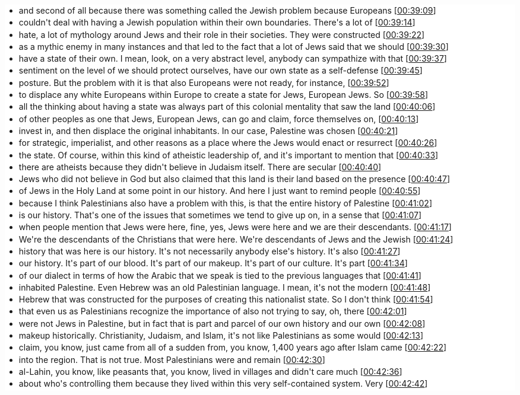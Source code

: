 *  and second of all because there was something called the Jewish problem because Europeans [[00:39:09](https://www.youtube.com/watch?v=Qasw2CfHLpM&t=2349.04s)]
*  couldn't deal with having a Jewish population within their own boundaries. There's a lot of [[00:39:14](https://www.youtube.com/watch?v=Qasw2CfHLpM&t=2354.64s)]
*  hate, a lot of mythology around Jews and their role in their societies. They were constructed [[00:39:22](https://www.youtube.com/watch?v=Qasw2CfHLpM&t=2362.8s)]
*  as a mythic enemy in many instances and that led to the fact that a lot of Jews said that we should [[00:39:30](https://www.youtube.com/watch?v=Qasw2CfHLpM&t=2370.56s)]
*  have a state of their own. I mean, look, on a very abstract level, anybody can sympathize with that [[00:39:37](https://www.youtube.com/watch?v=Qasw2CfHLpM&t=2377.92s)]
*  sentiment on the level of we should protect ourselves, have our own state as a self-defense [[00:39:45](https://www.youtube.com/watch?v=Qasw2CfHLpM&t=2385.92s)]
*  posture. But the problem with it is that also Europeans were not ready, for instance, [[00:39:52](https://www.youtube.com/watch?v=Qasw2CfHLpM&t=2392.64s)]
*  to displace any white Europeans within Europe to create a state for Jews, European Jews. So [[00:39:58](https://www.youtube.com/watch?v=Qasw2CfHLpM&t=2398.96s)]
*  all the thinking about having a state was always part of this colonial mentality that saw the land [[00:40:06](https://www.youtube.com/watch?v=Qasw2CfHLpM&t=2406.48s)]
*  of other peoples as one that Jews, European Jews, can go and claim, force themselves on, [[00:40:13](https://www.youtube.com/watch?v=Qasw2CfHLpM&t=2413.84s)]
*  invest in, and then displace the original inhabitants. In our case, Palestine was chosen [[00:40:21](https://www.youtube.com/watch?v=Qasw2CfHLpM&t=2421.2000000000003s)]
*  for strategic, imperialist, and other reasons as a place where the Jews would enact or resurrect [[00:40:26](https://www.youtube.com/watch?v=Qasw2CfHLpM&t=2426.6400000000003s)]
*  the state. Of course, within this kind of atheistic leadership of, and it's important to mention that [[00:40:33](https://www.youtube.com/watch?v=Qasw2CfHLpM&t=2433.52s)]
*  there are atheists because they didn't believe in Judaism itself. There are secular [[00:40:40](https://www.youtube.com/watch?v=Qasw2CfHLpM&t=2440.8s)]
*  Jews who did not believe in God but also claimed that this land is their land based on the presence [[00:40:47](https://www.youtube.com/watch?v=Qasw2CfHLpM&t=2447.04s)]
*  of Jews in the Holy Land at some point in our history. And here I just want to remind people [[00:40:55](https://www.youtube.com/watch?v=Qasw2CfHLpM&t=2455.36s)]
*  because I think Palestinians also have a problem with this, is that the entire history of Palestine [[00:41:02](https://www.youtube.com/watch?v=Qasw2CfHLpM&t=2462.48s)]
*  is our history. That's one of the issues that sometimes we tend to give up on, in a sense that [[00:41:07](https://www.youtube.com/watch?v=Qasw2CfHLpM&t=2467.76s)]
*  when people mention that Jews were here, fine, yes, Jews were here and we are their descendants. [[00:41:17](https://www.youtube.com/watch?v=Qasw2CfHLpM&t=2477.28s)]
*  We're the descendants of the Christians that were here. We're descendants of Jews and the Jewish [[00:41:24](https://www.youtube.com/watch?v=Qasw2CfHLpM&t=2484.4s)]
*  history that was here is our history. It's not necessarily anybody else's history. It's also [[00:41:27](https://www.youtube.com/watch?v=Qasw2CfHLpM&t=2487.92s)]
*  our history. It's part of our blood. It's part of our makeup. It's part of our culture. It's part [[00:41:34](https://www.youtube.com/watch?v=Qasw2CfHLpM&t=2494.4s)]
*  of our dialect in terms of how the Arabic that we speak is tied to the previous languages that [[00:41:41](https://www.youtube.com/watch?v=Qasw2CfHLpM&t=2501.12s)]
*  inhabited Palestine. Even Hebrew was an old Palestinian language. I mean, it's not the modern [[00:41:48](https://www.youtube.com/watch?v=Qasw2CfHLpM&t=2508.88s)]
*  Hebrew that was constructed for the purposes of creating this nationalist state. So I don't think [[00:41:54](https://www.youtube.com/watch?v=Qasw2CfHLpM&t=2514.08s)]
*  that even us as Palestinians recognize the importance of also not trying to say, oh, there [[00:42:01](https://www.youtube.com/watch?v=Qasw2CfHLpM&t=2521.36s)]
*  were not Jews in Palestine, but in fact that is part and parcel of our own history and our own [[00:42:08](https://www.youtube.com/watch?v=Qasw2CfHLpM&t=2528.0s)]
*  makeup historically. Christianity, Judaism, and Islam, it's not like Palestinians as some would [[00:42:13](https://www.youtube.com/watch?v=Qasw2CfHLpM&t=2533.6800000000003s)]
*  claim, you know, just came from all of a sudden from, you know, 1,400 years ago after Islam came [[00:42:22](https://www.youtube.com/watch?v=Qasw2CfHLpM&t=2542.56s)]
*  into the region. That is not true. Most Palestinians were and remain [[00:42:30](https://www.youtube.com/watch?v=Qasw2CfHLpM&t=2550.24s)]
*  al-Lahin, you know, like peasants that, you know, lived in villages and didn't care much [[00:42:36](https://www.youtube.com/watch?v=Qasw2CfHLpM&t=2556.64s)]
*  about who's controlling them because they lived within this very self-contained system. Very [[00:42:42](https://www.youtube.com/watch?v=Qasw2CfHLpM&t=2562.72s)]